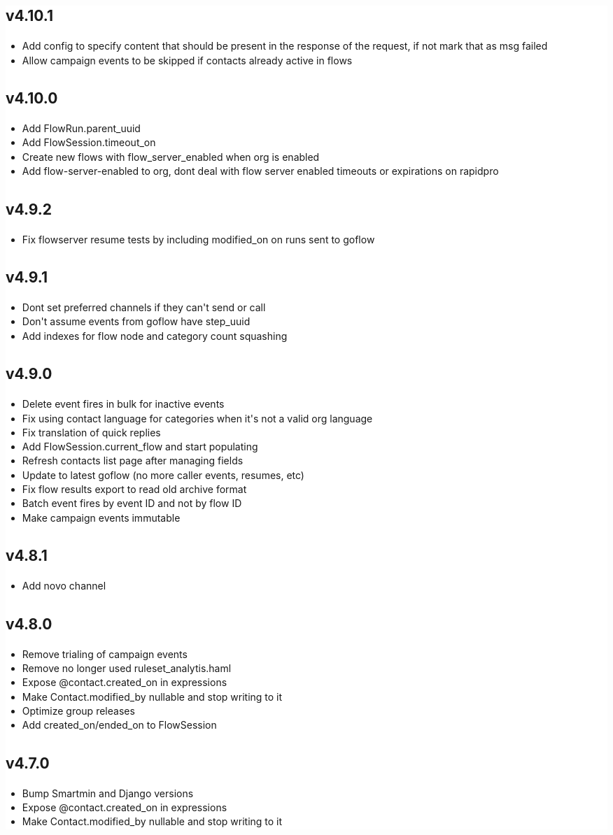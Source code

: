 v4.10.1
----------
 * Add config to specify content that should be present in the response of the request, if not mark that as msg failed
 * Allow campaign events to be skipped if contacts already active in flows

v4.10.0
----------
 * Add FlowRun.parent_uuid
 * Add FlowSession.timeout_on
 * Create new flows with flow_server_enabled when org is enabled
 * Add flow-server-enabled to org, dont deal with flow server enabled timeouts or expirations on rapidpro

v4.9.2
----------
 * Fix flowserver resume tests by including modified_on on runs sent to goflow

v4.9.1
----------
 * Dont set preferred channels if they can't send or call
 * Don't assume events from goflow have step_uuid
 * Add indexes for flow node and category count squashing

v4.9.0
----------
 * Delete event fires in bulk for inactive events
 * Fix using contact language for categories when it's not a valid org language
 * Fix translation of quick replies
 * Add FlowSession.current_flow and start populating
 * Refresh contacts list page after managing fields
 * Update to latest goflow (no more caller events, resumes, etc)
 * Fix flow results export to read old archive format
 * Batch event fires by event ID and not by flow ID
 * Make campaign events immutable

v4.8.1
----------
 * Add novo channel

v4.8.0
----------
 * Remove trialing of campaign events
 * Remove no longer used ruleset_analytis.haml
 * Expose @contact.created_on in expressions
 * Make Contact.modified_by nullable and stop writing to it
 * Optimize group releases
 * Add created_on/ended_on to FlowSession

v4.7.0
----------
 * Bump Smartmin and Django versions
 * Expose @contact.created_on in expressions
 * Make Contact.modified_by nullable and stop writing to it
